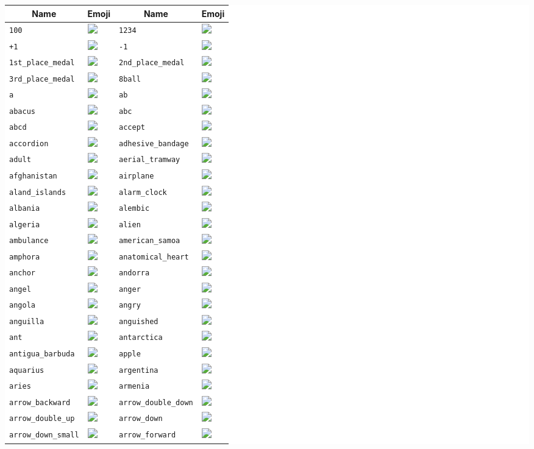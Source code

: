 | Name | Emoji | Name | Emoji |
| - | - | - | - |
| `100` | <img width="20" src="https://github.githubassets.com/images/icons/emoji/unicode/1f4af.png?v8"> | `1234` | <img width="20" src="https://github.githubassets.com/images/icons/emoji/unicode/1f522.png?v8"> |
| `+1` | <img width="20" src="https://github.githubassets.com/images/icons/emoji/unicode/1f44d.png?v8"> | `-1` | <img width="20" src="https://github.githubassets.com/images/icons/emoji/unicode/1f44e.png?v8"> |
| `1st_place_medal` | <img width="20" src="https://github.githubassets.com/images/icons/emoji/unicode/1f947.png?v8"> | `2nd_place_medal` | <img width="20" src="https://github.githubassets.com/images/icons/emoji/unicode/1f948.png?v8"> |
| `3rd_place_medal` | <img width="20" src="https://github.githubassets.com/images/icons/emoji/unicode/1f949.png?v8"> | `8ball` | <img width="20" src="https://github.githubassets.com/images/icons/emoji/unicode/1f3b1.png?v8"> |
| `a` | <img width="20" src="https://github.githubassets.com/images/icons/emoji/unicode/1f170.png?v8"> | `ab` | <img width="20" src="https://github.githubassets.com/images/icons/emoji/unicode/1f18e.png?v8"> |
| `abacus` | <img width="20" src="https://github.githubassets.com/images/icons/emoji/unicode/1f9ee.png?v8"> | `abc` | <img width="20" src="https://github.githubassets.com/images/icons/emoji/unicode/1f524.png?v8"> |
| `abcd` | <img width="20" src="https://github.githubassets.com/images/icons/emoji/unicode/1f521.png?v8"> | `accept` | <img width="20" src="https://github.githubassets.com/images/icons/emoji/unicode/1f251.png?v8"> |
| `accordion` | <img width="20" src="https://github.githubassets.com/images/icons/emoji/unicode/1fa97.png?v8"> | `adhesive_bandage` | <img width="20" src="https://github.githubassets.com/images/icons/emoji/unicode/1fa79.png?v8"> |
| `adult` | <img width="20" src="https://github.githubassets.com/images/icons/emoji/unicode/1f9d1.png?v8"> | `aerial_tramway` | <img width="20" src="https://github.githubassets.com/images/icons/emoji/unicode/1f6a1.png?v8"> |
| `afghanistan` | <img width="20" src="https://github.githubassets.com/images/icons/emoji/unicode/1f1e6-1f1eb.png?v8"> | `airplane` | <img width="20" src="https://github.githubassets.com/images/icons/emoji/unicode/2708.png?v8"> |
| `aland_islands` | <img width="20" src="https://github.githubassets.com/images/icons/emoji/unicode/1f1e6-1f1fd.png?v8"> | `alarm_clock` | <img width="20" src="https://github.githubassets.com/images/icons/emoji/unicode/23f0.png?v8"> |
| `albania` | <img width="20" src="https://github.githubassets.com/images/icons/emoji/unicode/1f1e6-1f1f1.png?v8"> | `alembic` | <img width="20" src="https://github.githubassets.com/images/icons/emoji/unicode/2697.png?v8"> |
| `algeria` | <img width="20" src="https://github.githubassets.com/images/icons/emoji/unicode/1f1e9-1f1ff.png?v8"> | `alien` | <img width="20" src="https://github.githubassets.com/images/icons/emoji/unicode/1f47d.png?v8"> |
| `ambulance` | <img width="20" src="https://github.githubassets.com/images/icons/emoji/unicode/1f691.png?v8"> | `american_samoa` | <img width="20" src="https://github.githubassets.com/images/icons/emoji/unicode/1f1e6-1f1f8.png?v8"> |
| `amphora` | <img width="20" src="https://github.githubassets.com/images/icons/emoji/unicode/1f3fa.png?v8"> | `anatomical_heart` | <img width="20" src="https://github.githubassets.com/images/icons/emoji/unicode/1fac0.png?v8"> |
| `anchor` | <img width="20" src="https://github.githubassets.com/images/icons/emoji/unicode/2693.png?v8"> | `andorra` | <img width="20" src="https://github.githubassets.com/images/icons/emoji/unicode/1f1e6-1f1e9.png?v8"> |
| `angel` | <img width="20" src="https://github.githubassets.com/images/icons/emoji/unicode/1f47c.png?v8"> | `anger` | <img width="20" src="https://github.githubassets.com/images/icons/emoji/unicode/1f4a2.png?v8"> |
| `angola` | <img width="20" src="https://github.githubassets.com/images/icons/emoji/unicode/1f1e6-1f1f4.png?v8"> | `angry` | <img width="20" src="https://github.githubassets.com/images/icons/emoji/unicode/1f620.png?v8"> |
| `anguilla` | <img width="20" src="https://github.githubassets.com/images/icons/emoji/unicode/1f1e6-1f1ee.png?v8"> | `anguished` | <img width="20" src="https://github.githubassets.com/images/icons/emoji/unicode/1f627.png?v8"> |
| `ant` | <img width="20" src="https://github.githubassets.com/images/icons/emoji/unicode/1f41c.png?v8"> | `antarctica` | <img width="20" src="https://github.githubassets.com/images/icons/emoji/unicode/1f1e6-1f1f6.png?v8"> |
| `antigua_barbuda` | <img width="20" src="https://github.githubassets.com/images/icons/emoji/unicode/1f1e6-1f1ec.png?v8"> | `apple` | <img width="20" src="https://github.githubassets.com/images/icons/emoji/unicode/1f34e.png?v8"> |
| `aquarius` | <img width="20" src="https://github.githubassets.com/images/icons/emoji/unicode/2652.png?v8"> | `argentina` | <img width="20" src="https://github.githubassets.com/images/icons/emoji/unicode/1f1e6-1f1f7.png?v8"> |
| `aries` | <img width="20" src="https://github.githubassets.com/images/icons/emoji/unicode/2648.png?v8"> | `armenia` | <img width="20" src="https://github.githubassets.com/images/icons/emoji/unicode/1f1e6-1f1f2.png?v8"> |
| `arrow_backward` | <img width="20" src="https://github.githubassets.com/images/icons/emoji/unicode/25c0.png?v8"> | `arrow_double_down` | <img width="20" src="https://github.githubassets.com/images/icons/emoji/unicode/23ec.png?v8"> |
| `arrow_double_up` | <img width="20" src="https://github.githubassets.com/images/icons/emoji/unicode/23eb.png?v8"> | `arrow_down` | <img width="20" src="https://github.githubassets.com/images/icons/emoji/unicode/2b07.png?v8"> |
| `arrow_down_small` | <img width="20" src="https://github.githubassets.com/images/icons/emoji/unicode/1f53d.png?v8"> | `arrow_forward` | <img width="20" src="https://github.githubassets.com/images/icons/emoji/unicode/25b6.png?v8"> |